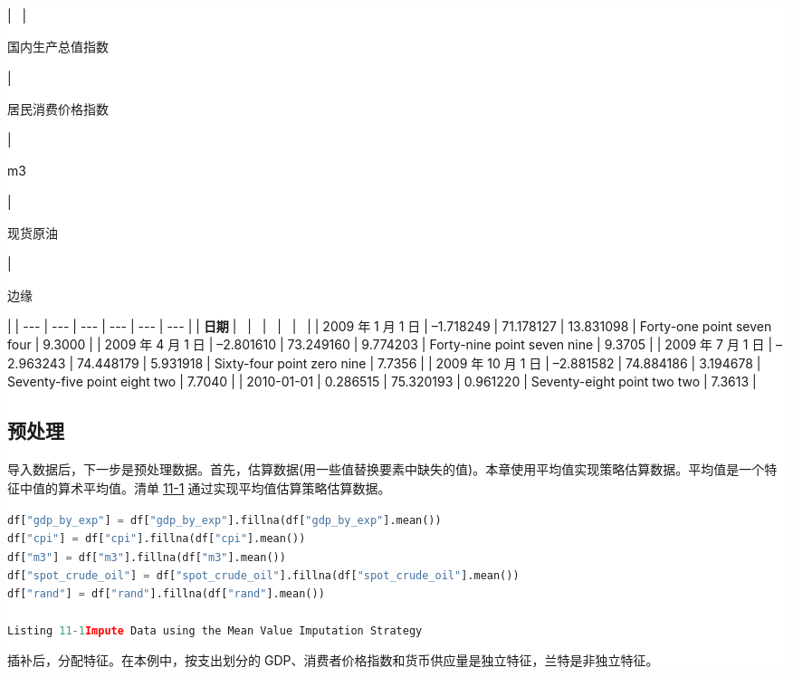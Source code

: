 <colgroup><col class="tcol1 align-left"> <col class="tcol2 align-left"> <col class="tcol3 align-left"> <col class="tcol4 align-left"> <col class="tcol5 align-left"> <col class="tcol6 align-left"></colgroup> 
|   | 

国内生产总值指数

 | 

居民消费价格指数

 | 

m3

 | 

现货原油

 | 

边缘

 |
| --- | --- | --- | --- | --- | --- |
| **日期** |   |   |   |   |   |
| 2009 年 1 月 1 日 | –1.718249 | 71.178127 | 13.831098 | Forty-one point seven four | 9.3000 |
| 2009 年 4 月 1 日 | –2.801610 | 73.249160 | 9.774203 | Forty-nine point seven nine | 9.3705 |
| 2009 年 7 月 1 日 | –2.963243 | 74.448179 | 5.931918 | Sixty-four point zero nine | 7.7356 |
| 2009 年 10 月 1 日 | –2.881582 | 74.884186 | 3.194678 | Seventy-five point eight two | 7.7040 |
| 2010-01-01 | 0.286515 | 75.320193 | 0.961220 | Seventy-eight point two two | 7.3613 |

## 预处理

导入数据后，下一步是预处理数据。首先，估算数据(用一些值替换要素中缺失的值)。本章使用平均值实现策略估算数据。平均值是一个特征中值的算术平均值。清单 [11-1](#PC1) 通过实现平均值估算策略估算数据。

```py
df["gdp_by_exp"] = df["gdp_by_exp"].fillna(df["gdp_by_exp"].mean())
df["cpi"] = df["cpi"].fillna(df["cpi"].mean())
df["m3"] = df["m3"].fillna(df["m3"].mean())
df["spot_crude_oil"] = df["spot_crude_oil"].fillna(df["spot_crude_oil"].mean())
df["rand"] = df["rand"].fillna(df["rand"].mean())

Listing 11-1Impute Data using the Mean Value Imputation Strategy

```

插补后，分配特征。在本例中，按支出划分的 GDP、消费者价格指数和货币供应量是独立特征，兰特是非独立特征。
